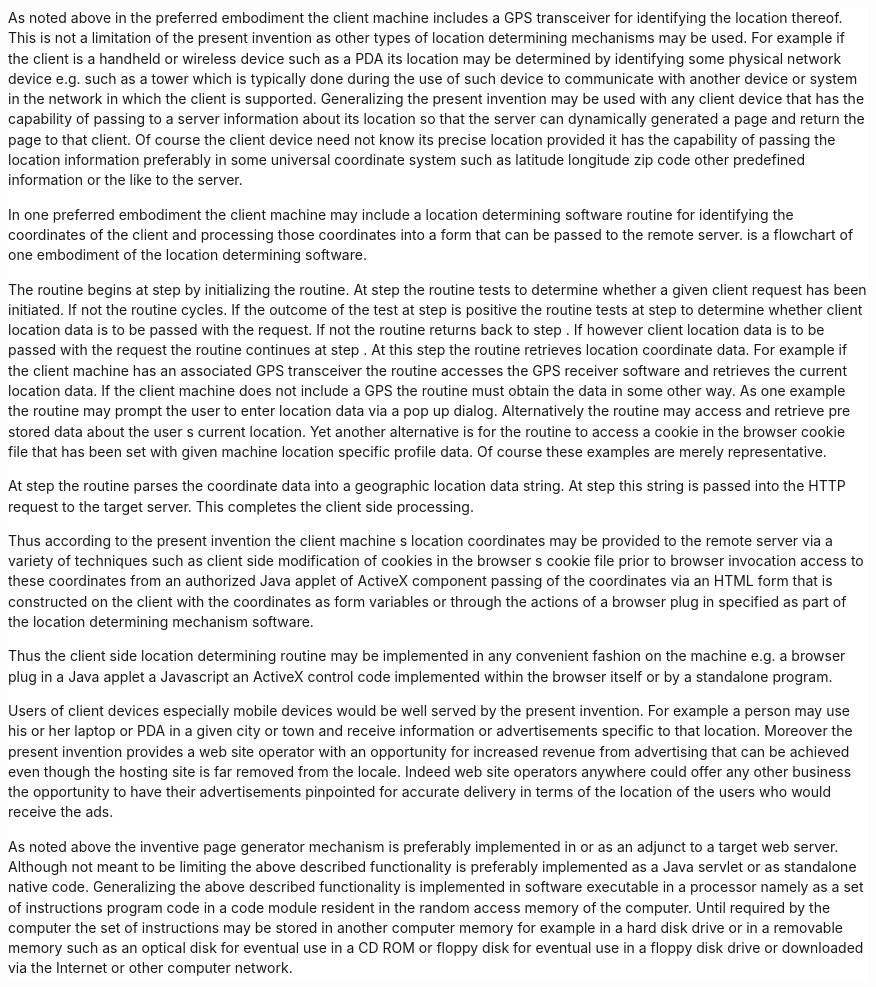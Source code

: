 As noted above in the preferred embodiment the client machine includes a GPS transceiver for identifying the location thereof. This is not a limitation of the present invention as other types of location determining mechanisms may be used. For example if the client is a handheld or wireless device such as a PDA its location may be determined by identifying some physical network device e.g. such as a tower which is typically done during the use of such device to communicate with another device or system in the network in which the client is supported. Generalizing the present invention may be used with any client device that has the capability of passing to a server information about its location so that the server can dynamically generated a page and return the page to that client. Of course the client device need not know its precise location provided it has the capability of passing the location information preferably in some universal coordinate system such as latitude longitude zip code other predefined information or the like to the server.

In one preferred embodiment the client machine may include a location determining software routine for identifying the coordinates of the client and processing those coordinates into a form that can be passed to the remote server. is a flowchart of one embodiment of the location determining software.

The routine begins at step by initializing the routine. At step the routine tests to determine whether a given client request has been initiated. If not the routine cycles. If the outcome of the test at step is positive the routine tests at step to determine whether client location data is to be passed with the request. If not the routine returns back to step . If however client location data is to be passed with the request the routine continues at step . At this step the routine retrieves location coordinate data. For example if the client machine has an associated GPS transceiver the routine accesses the GPS receiver software and retrieves the current location data. If the client machine does not include a GPS the routine must obtain the data in some other way. As one example the routine may prompt the user to enter location data via a pop up dialog. Alternatively the routine may access and retrieve pre stored data about the user s current location. Yet another alternative is for the routine to access a cookie in the browser cookie file that has been set with given machine location specific profile data. Of course these examples are merely representative.

At step the routine parses the coordinate data into a geographic location data string. At step this string is passed into the HTTP request to the target server. This completes the client side processing.

Thus according to the present invention the client machine s location coordinates may be provided to the remote server via a variety of techniques such as client side modification of cookies in the browser s cookie file prior to browser invocation access to these coordinates from an authorized Java applet of ActiveX component passing of the coordinates via an HTML form that is constructed on the client with the coordinates as form variables or through the actions of a browser plug in specified as part of the location determining mechanism software.

Thus the client side location determining routine may be implemented in any convenient fashion on the machine e.g. a browser plug in a Java applet a Javascript an ActiveX control code implemented within the browser itself or by a standalone program.

Users of client devices especially mobile devices would be well served by the present invention. For example a person may use his or her laptop or PDA in a given city or town and receive information or advertisements specific to that location. Moreover the present invention provides a web site operator with an opportunity for increased revenue from advertising that can be achieved even though the hosting site is far removed from the locale. Indeed web site operators anywhere could offer any other business the opportunity to have their advertisements pinpointed for accurate delivery in terms of the location of the users who would receive the ads.

As noted above the inventive page generator mechanism is preferably implemented in or as an adjunct to a target web server. Although not meant to be limiting the above described functionality is preferably implemented as a Java servlet or as standalone native code. Generalizing the above described functionality is implemented in software executable in a processor namely as a set of instructions program code in a code module resident in the random access memory of the computer. Until required by the computer the set of instructions may be stored in another computer memory for example in a hard disk drive or in a removable memory such as an optical disk for eventual use in a CD ROM or floppy disk for eventual use in a floppy disk drive or downloaded via the Internet or other computer network.
